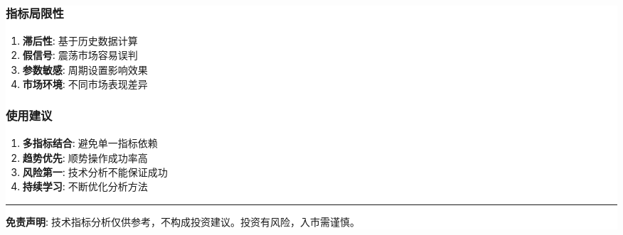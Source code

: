 ### 指标局限性
1. **滞后性**: 基于历史数据计算
2. **假信号**: 震荡市场容易误判
3. **参数敏感**: 周期设置影响效果
4. **市场环境**: 不同市场表现差异

### 使用建议
1. **多指标结合**: 避免单一指标依赖
2. **趋势优先**: 顺势操作成功率高
3. **风险第一**: 技术分析不能保证成功
4. **持续学习**: 不断优化分析方法

---

**免责声明**: 技术指标分析仅供参考，不构成投资建议。投资有风险，入市需谨慎。
